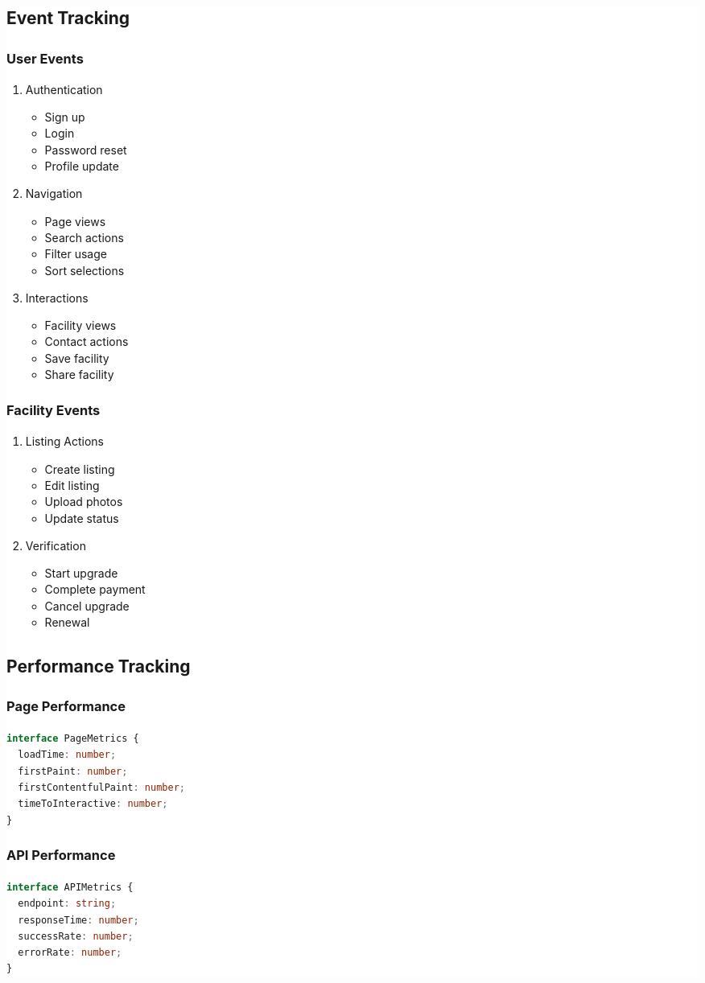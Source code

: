 ## Event Tracking

### User Events
1. Authentication
   - Sign up
   - Login
   - Password reset
   - Profile update

2. Navigation
   - Page views
   - Search actions
   - Filter usage
   - Sort selections

3. Interactions
   - Facility views
   - Contact actions
   - Save facility
   - Share facility

### Facility Events
1. Listing Actions
   - Create listing
   - Edit listing
   - Upload photos
   - Update status

2. Verification
   - Start upgrade
   - Complete payment
   - Cancel upgrade
   - Renewal

## Performance Tracking

### Page Performance
```typescript
interface PageMetrics {
  loadTime: number;
  firstPaint: number;
  firstContentfulPaint: number;
  timeToInteractive: number;
}
```

### API Performance
```typescript
interface APIMetrics {
  endpoint: string;
  responseTime: number;
  successRate: number;
  errorRate: number;
}
```
